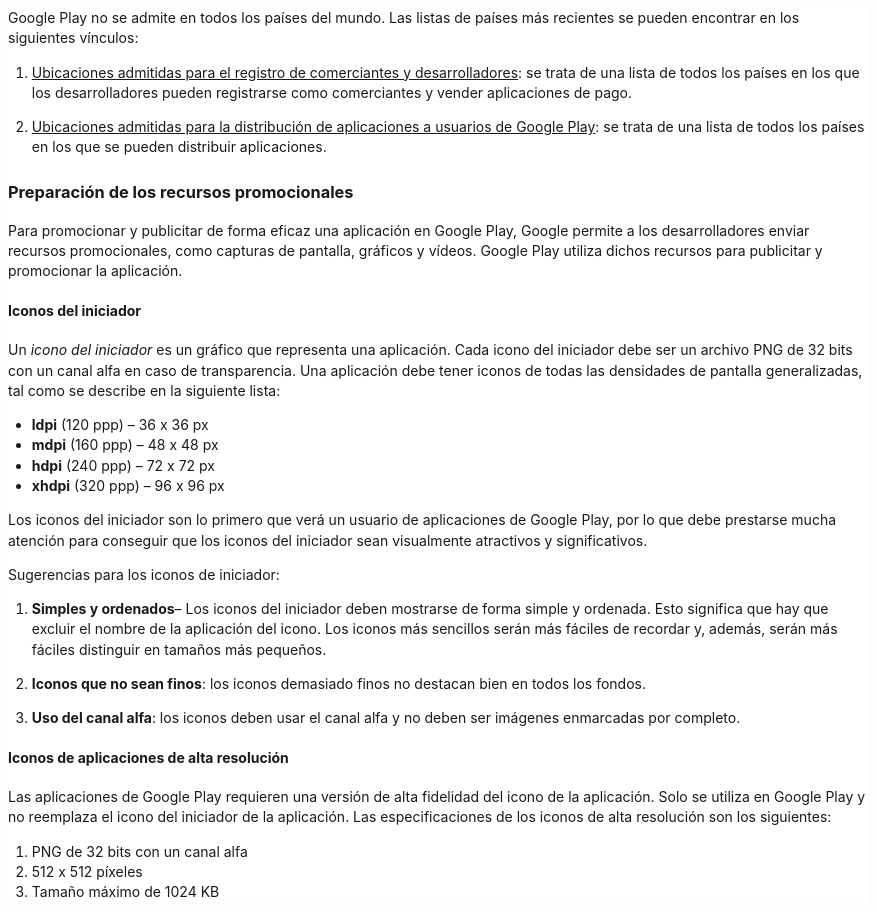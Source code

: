Google Play no se admite en todos los países del mundo. Las listas de países más recientes se pueden encontrar en los siguientes vínculos:

1. [Ubicaciones admitidas para el registro de comerciantes y desarrolladores](https://support.google.com/googleplay/android-developer/bin/answer.py?hl=en&amp;answer=150324): se trata de una lista de todos los países en los que los desarrolladores pueden registrarse como comerciantes y vender aplicaciones de pago.

1. [Ubicaciones admitidas para la distribución de aplicaciones a usuarios de Google Play](https://support.google.com/googleplay/android-developer/bin/answer.py?hl=en&amp;answer=138294): se trata de una lista de todos los países en los que se pueden distribuir aplicaciones.

### <a name="preparing-promotional-assets"></a>Preparación de los recursos promocionales

Para promocionar y publicitar de forma eficaz una aplicación en Google Play, Google permite a los desarrolladores enviar recursos promocionales, como capturas de pantalla, gráficos y vídeos. Google Play utiliza dichos recursos para publicitar y promocionar la aplicación.

#### <a name="launcher-icons"></a>Iconos del iniciador

Un *icono del iniciador* es un gráfico que representa una aplicación. Cada icono del iniciador debe ser un archivo PNG de 32 bits con un canal alfa en caso de transparencia. Una aplicación debe tener iconos de todas las densidades de pantalla generalizadas, tal como se describe en la siguiente lista:

- **ldpi** (120 ppp) &ndash; 36 x 36 px
- **mdpi** (160 ppp) &ndash; 48 x 48 px
- **hdpi** (240 ppp) &ndash; 72 x 72 px
- **xhdpi** (320 ppp) &ndash; 96 x 96 px

Los iconos del iniciador son lo primero que verá un usuario de aplicaciones de Google Play, por lo que debe prestarse mucha atención para conseguir que los iconos del iniciador sean visualmente atractivos y significativos.

Sugerencias para los iconos de iniciador:

1. **Simples y ordenados**&ndash; Los iconos del iniciador deben mostrarse de forma simple y ordenada. Esto significa que hay que excluir el nombre de la aplicación del icono. Los iconos más sencillos serán más fáciles de recordar y, además, serán más fáciles distinguir en tamaños más pequeños.

1. **Iconos que no sean finos**: los iconos demasiado finos no destacan bien en todos los fondos.

1. **Uso del canal alfa**: los iconos deben usar el canal alfa y no deben ser imágenes enmarcadas por completo.

#### <a name="high-resolution-application-icons"></a>Iconos de aplicaciones de alta resolución

Las aplicaciones de Google Play requieren una versión de alta fidelidad del icono de la aplicación. Solo se utiliza en Google Play y no reemplaza el icono del iniciador de la aplicación. Las especificaciones de los iconos de alta resolución son los siguientes:

1. PNG de 32 bits con un canal alfa
1. 512 x 512 píxeles
1. Tamaño máximo de 1024 KB

